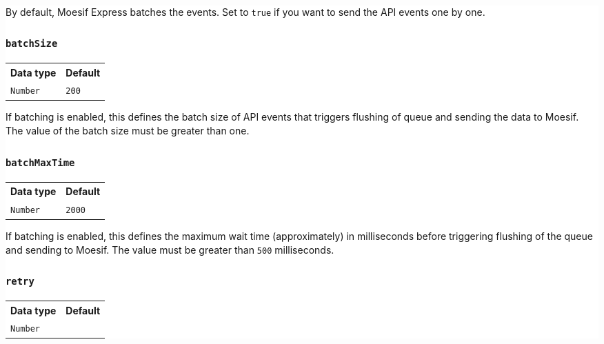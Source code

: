 By default, Moesif Express batches the events. Set to `true` if you want to send the API events one by one.

### `batchSize`
<table>
  <tr>
   <th scope="col">
    Data type
   </th>
   <th scope="col">
    Default
   </th>
  </tr>
  <tr>
   <td>
    <code>Number</code>
   </td>
   <td>
    <code>200</code>
   </td>
  </tr>
</table>

If batching is enabled, this defines the batch size of API events that triggers flushing of queue and sending the data to Moesif. The value of the batch size must be greater than one.

### `batchMaxTime`
<table>
  <tr>
   <th scope="col">
    Data type
   </th>
   <th scope="col">
    Default
   </th>
  </tr>
  <tr>
   <td>
    <code>Number</code>
   </td>
   <td>
    <code>2000</code>
   </td>
  </tr>
</table>

If batching is enabled, this defines the maximum wait time (approximately) in
milliseconds before triggering flushing of the queue and sending to Moesif. The
value must be greater than `500` milliseconds.

### `retry`
<table>
  <tr>
   <th scope="col">
    Data type
   </th>
   <th scope="col">
    Default
   </th>
  </tr>
  <tr>
   <td>
    <code>Number</code>
   </td>